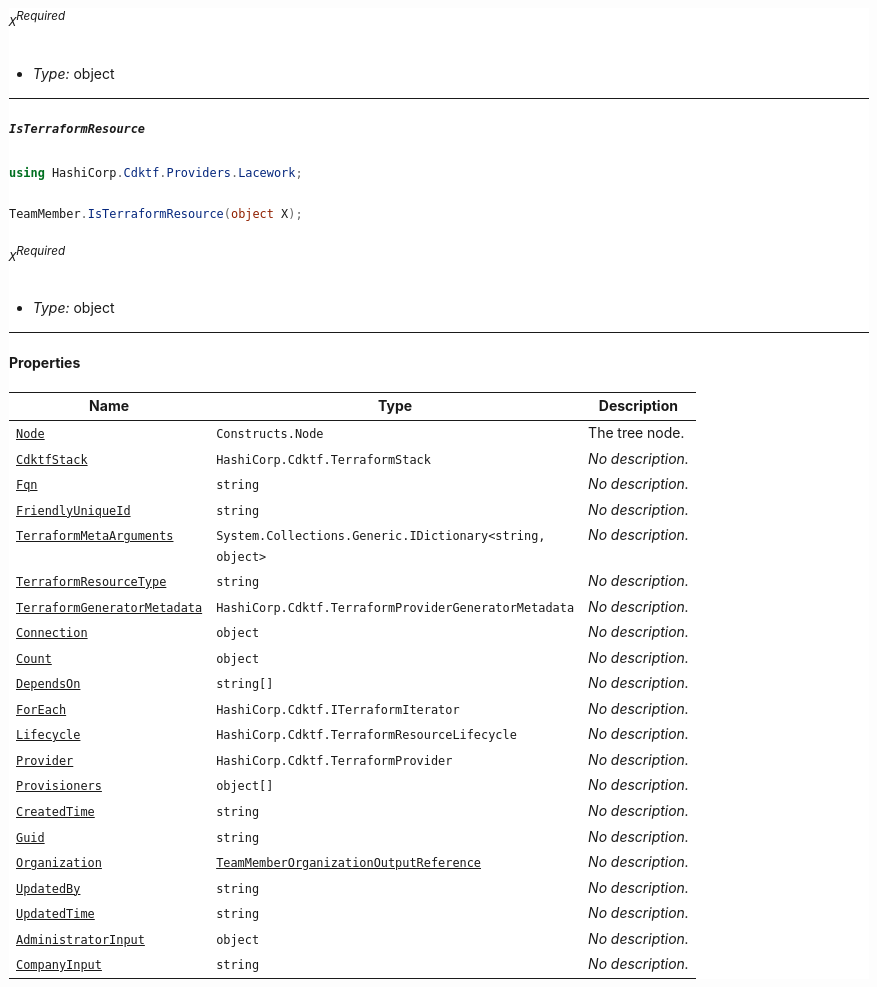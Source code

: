 ###### `X`<sup>Required</sup> <a name="X" id="rhizo-co-terraform-provider-lacework.teamMember.TeamMember.isTerraformElement.parameter.x"></a>

- *Type:* object

---

##### `IsTerraformResource` <a name="IsTerraformResource" id="rhizo-co-terraform-provider-lacework.teamMember.TeamMember.isTerraformResource"></a>

```csharp
using HashiCorp.Cdktf.Providers.Lacework;

TeamMember.IsTerraformResource(object X);
```

###### `X`<sup>Required</sup> <a name="X" id="rhizo-co-terraform-provider-lacework.teamMember.TeamMember.isTerraformResource.parameter.x"></a>

- *Type:* object

---

#### Properties <a name="Properties" id="Properties"></a>

| **Name** | **Type** | **Description** |
| --- | --- | --- |
| <code><a href="#rhizo-co-terraform-provider-lacework.teamMember.TeamMember.property.node">Node</a></code> | <code>Constructs.Node</code> | The tree node. |
| <code><a href="#rhizo-co-terraform-provider-lacework.teamMember.TeamMember.property.cdktfStack">CdktfStack</a></code> | <code>HashiCorp.Cdktf.TerraformStack</code> | *No description.* |
| <code><a href="#rhizo-co-terraform-provider-lacework.teamMember.TeamMember.property.fqn">Fqn</a></code> | <code>string</code> | *No description.* |
| <code><a href="#rhizo-co-terraform-provider-lacework.teamMember.TeamMember.property.friendlyUniqueId">FriendlyUniqueId</a></code> | <code>string</code> | *No description.* |
| <code><a href="#rhizo-co-terraform-provider-lacework.teamMember.TeamMember.property.terraformMetaArguments">TerraformMetaArguments</a></code> | <code>System.Collections.Generic.IDictionary<string, object></code> | *No description.* |
| <code><a href="#rhizo-co-terraform-provider-lacework.teamMember.TeamMember.property.terraformResourceType">TerraformResourceType</a></code> | <code>string</code> | *No description.* |
| <code><a href="#rhizo-co-terraform-provider-lacework.teamMember.TeamMember.property.terraformGeneratorMetadata">TerraformGeneratorMetadata</a></code> | <code>HashiCorp.Cdktf.TerraformProviderGeneratorMetadata</code> | *No description.* |
| <code><a href="#rhizo-co-terraform-provider-lacework.teamMember.TeamMember.property.connection">Connection</a></code> | <code>object</code> | *No description.* |
| <code><a href="#rhizo-co-terraform-provider-lacework.teamMember.TeamMember.property.count">Count</a></code> | <code>object</code> | *No description.* |
| <code><a href="#rhizo-co-terraform-provider-lacework.teamMember.TeamMember.property.dependsOn">DependsOn</a></code> | <code>string[]</code> | *No description.* |
| <code><a href="#rhizo-co-terraform-provider-lacework.teamMember.TeamMember.property.forEach">ForEach</a></code> | <code>HashiCorp.Cdktf.ITerraformIterator</code> | *No description.* |
| <code><a href="#rhizo-co-terraform-provider-lacework.teamMember.TeamMember.property.lifecycle">Lifecycle</a></code> | <code>HashiCorp.Cdktf.TerraformResourceLifecycle</code> | *No description.* |
| <code><a href="#rhizo-co-terraform-provider-lacework.teamMember.TeamMember.property.provider">Provider</a></code> | <code>HashiCorp.Cdktf.TerraformProvider</code> | *No description.* |
| <code><a href="#rhizo-co-terraform-provider-lacework.teamMember.TeamMember.property.provisioners">Provisioners</a></code> | <code>object[]</code> | *No description.* |
| <code><a href="#rhizo-co-terraform-provider-lacework.teamMember.TeamMember.property.createdTime">CreatedTime</a></code> | <code>string</code> | *No description.* |
| <code><a href="#rhizo-co-terraform-provider-lacework.teamMember.TeamMember.property.guid">Guid</a></code> | <code>string</code> | *No description.* |
| <code><a href="#rhizo-co-terraform-provider-lacework.teamMember.TeamMember.property.organization">Organization</a></code> | <code><a href="#rhizo-co-terraform-provider-lacework.teamMember.TeamMemberOrganizationOutputReference">TeamMemberOrganizationOutputReference</a></code> | *No description.* |
| <code><a href="#rhizo-co-terraform-provider-lacework.teamMember.TeamMember.property.updatedBy">UpdatedBy</a></code> | <code>string</code> | *No description.* |
| <code><a href="#rhizo-co-terraform-provider-lacework.teamMember.TeamMember.property.updatedTime">UpdatedTime</a></code> | <code>string</code> | *No description.* |
| <code><a href="#rhizo-co-terraform-provider-lacework.teamMember.TeamMember.property.administratorInput">AdministratorInput</a></code> | <code>object</code> | *No description.* |
| <code><a href="#rhizo-co-terraform-provider-lacework.teamMember.TeamMember.property.companyInput">CompanyInput</a></code> | <code>string</code> | *No description.* |